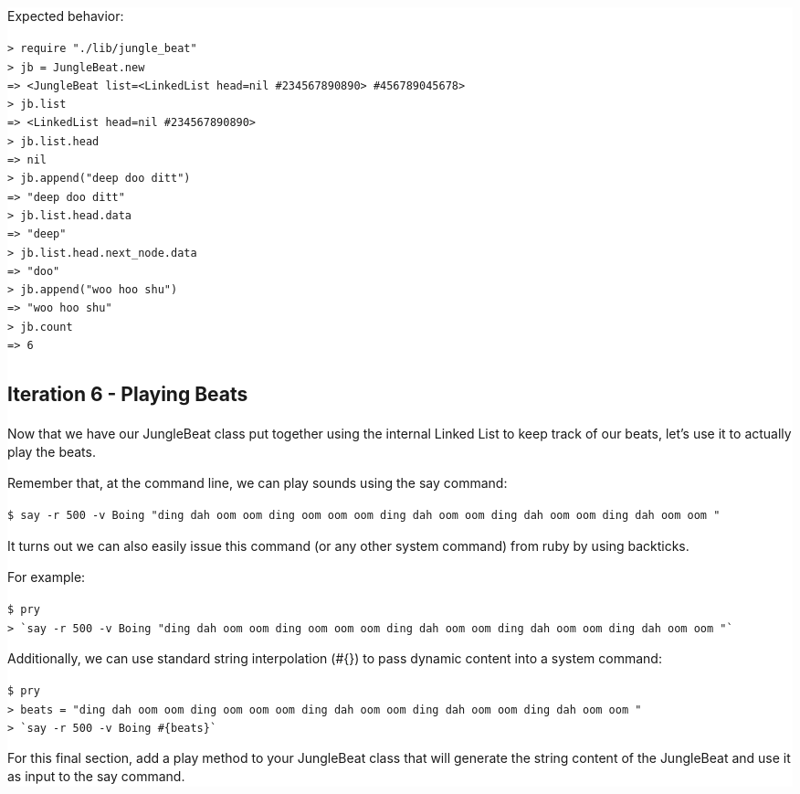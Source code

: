 Expected behavior:

```
> require "./lib/jungle_beat"
> jb = JungleBeat.new
=> <JungleBeat list=<LinkedList head=nil #234567890890> #456789045678>
> jb.list
=> <LinkedList head=nil #234567890890>
> jb.list.head
=> nil
> jb.append("deep doo ditt")
=> "deep doo ditt"
> jb.list.head.data
=> "deep"
> jb.list.head.next_node.data
=> "doo"
> jb.append("woo hoo shu")
=> "woo hoo shu"
> jb.count
=> 6
```


## Iteration 6 - Playing Beats

Now that we have our JungleBeat class put together using the internal Linked List to keep track of our beats, let’s use it to actually play the beats.

Remember that, at the command line, we can play sounds using the say command:

```
$ say -r 500 -v Boing "ding dah oom oom ding oom oom oom ding dah oom oom ding dah oom oom ding dah oom oom "
```

It turns out we can also easily issue this command (or any other system command) from ruby by using backticks.

For example:

```
$ pry
> `say -r 500 -v Boing "ding dah oom oom ding oom oom oom ding dah oom oom ding dah oom oom ding dah oom oom "`
```

Additionally, we can use standard string interpolation (#{}) to pass dynamic content into a system command:

```
$ pry
> beats = "ding dah oom oom ding oom oom oom ding dah oom oom ding dah oom oom ding dah oom oom "
> `say -r 500 -v Boing #{beats}`
```

For this final section, add a play method to your JungleBeat class that will generate the string content of the JungleBeat and use it as input to the say command.
